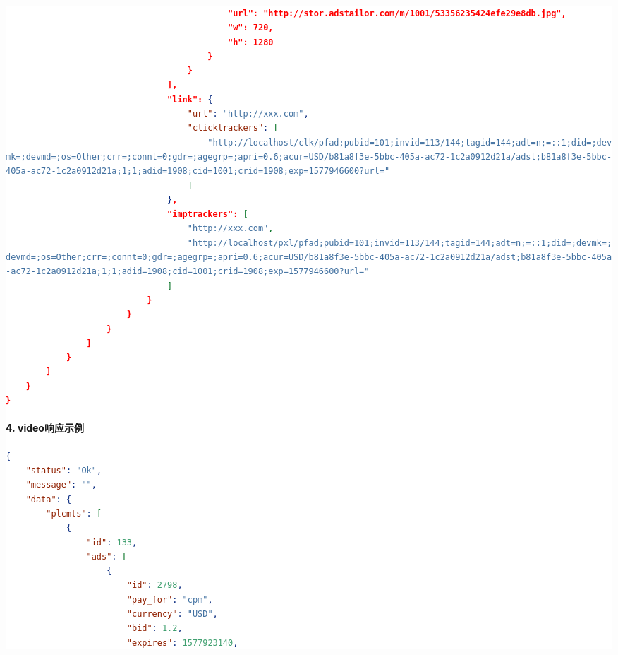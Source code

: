```json
                                            "url": "http://stor.adstailor.com/m/1001/53356235424efe29e8db.jpg",
                                            "w": 720,
                                            "h": 1280
                                        }
                                    }
                                ],
                                "link": {
                                    "url": "http://xxx.com",
                                    "clicktrackers": [
                                        "http://localhost/clk/pfad;pubid=101;invid=113/144;tagid=144;adt=n;=::1;did=;devmk=;devmd=;os=Other;crr=;connt=0;gdr=;agegrp=;apri=0.6;acur=USD/b81a8f3e-5bbc-405a-ac72-1c2a0912d21a/adst;b81a8f3e-5bbc-405a-ac72-1c2a0912d21a;1;1;adid=1908;cid=1001;crid=1908;exp=1577946600?url="
                                    ]
                                },
                                "imptrackers": [
                                    "http://xxx.com",
                                    "http://localhost/pxl/pfad;pubid=101;invid=113/144;tagid=144;adt=n;=::1;did=;devmk=;devmd=;os=Other;crr=;connt=0;gdr=;agegrp=;apri=0.6;acur=USD/b81a8f3e-5bbc-405a-ac72-1c2a0912d21a/adst;b81a8f3e-5bbc-405a-ac72-1c2a0912d21a;1;1;adid=1908;cid=1001;crid=1908;exp=1577946600?url="
                                ]
                            }
                        }
                    }
                ]
            }
        ]
    }
}
```

#### 4.&nbsp;video响应示例

```json
{
    "status": "Ok",
    "message": "",
    "data": {
        "plcmts": [
            {
                "id": 133,
                "ads": [
                    {
                        "id": 2798,
                        "pay_for": "cpm",
                        "currency": "USD",
                        "bid": 1.2,
                        "expires": 1577923140,
```